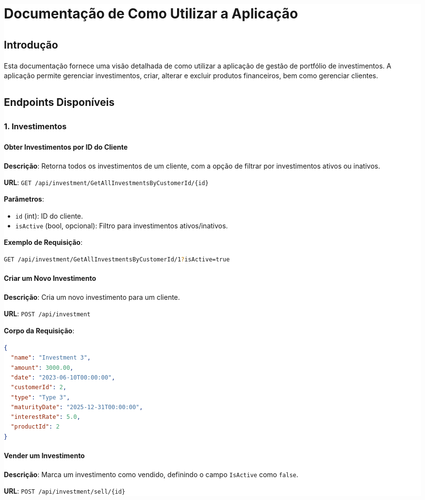 
# Documentação de Como Utilizar a Aplicação

## Introdução

Esta documentação fornece uma visão detalhada de como utilizar a aplicação de gestão de portfólio de investimentos. A aplicação permite gerenciar investimentos, criar, alterar e excluir produtos financeiros, bem como gerenciar clientes.

## Endpoints Disponíveis

### 1. Investimentos

#### Obter Investimentos por ID do Cliente

**Descrição**: Retorna todos os investimentos de um cliente, com a opção de filtrar por investimentos ativos ou inativos.

**URL**: `GET /api/investment/GetAllInvestmentsByCustomerId/{id}`

**Parâmetros**:
- `id` (int): ID do cliente.
- `isActive` (bool, opcional): Filtro para investimentos ativos/inativos.

**Exemplo de Requisição**:
```sh
GET /api/investment/GetAllInvestmentsByCustomerId/1?isActive=true
```

#### Criar um Novo Investimento

**Descrição**: Cria um novo investimento para um cliente.

**URL**: `POST /api/investment`

**Corpo da Requisição**:
```json
{
  "name": "Investment 3",
  "amount": 3000.00,
  "date": "2023-06-10T00:00:00",
  "customerId": 2,
  "type": "Type 3",
  "maturityDate": "2025-12-31T00:00:00",
  "interestRate": 5.0,
  "productId": 2
}
```

#### Vender um Investimento

**Descrição**: Marca um investimento como vendido, definindo o campo `IsActive` como `false`.

**URL**: `POST /api/investment/sell/{id}`

